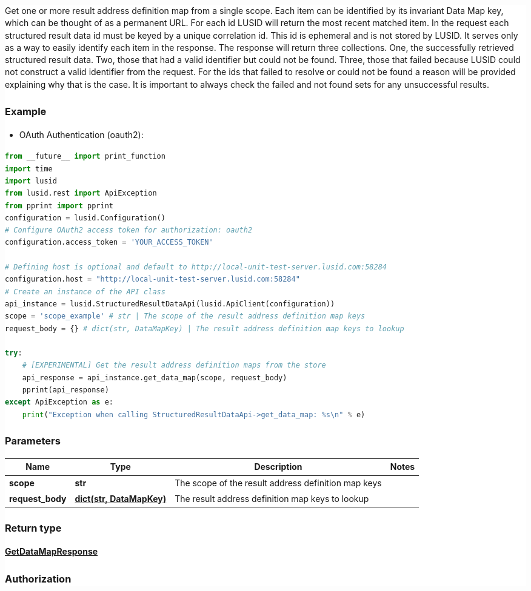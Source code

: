Get one or more result address definition map from a single scope.                Each item can be identified by its invariant Data Map key, which can be thought of as a permanent URL.                For each id LUSID will return the most recent matched item.                In the request each structured result data id must be keyed by a unique correlation id. This id is ephemeral and is not stored by LUSID.  It serves only as a way to easily identify each item in the response.                The response will return three collections. One, the successfully retrieved structured result data. Two, those that had a  valid identifier but could not be found. Three, those that failed because LUSID could not construct a valid identifier from the request.                For the ids that failed to resolve or could not be found a reason will be provided explaining why that is the case.                It is important to always check the failed and not found sets for any unsuccessful results.

### Example

* OAuth Authentication (oauth2):
```python
from __future__ import print_function
import time
import lusid
from lusid.rest import ApiException
from pprint import pprint
configuration = lusid.Configuration()
# Configure OAuth2 access token for authorization: oauth2
configuration.access_token = 'YOUR_ACCESS_TOKEN'

# Defining host is optional and default to http://local-unit-test-server.lusid.com:58284
configuration.host = "http://local-unit-test-server.lusid.com:58284"
# Create an instance of the API class
api_instance = lusid.StructuredResultDataApi(lusid.ApiClient(configuration))
scope = 'scope_example' # str | The scope of the result address definition map keys
request_body = {} # dict(str, DataMapKey) | The result address definition map keys to lookup

try:
    # [EXPERIMENTAL] Get the result address definition maps from the store
    api_response = api_instance.get_data_map(scope, request_body)
    pprint(api_response)
except ApiException as e:
    print("Exception when calling StructuredResultDataApi->get_data_map: %s\n" % e)
```

### Parameters

Name | Type | Description  | Notes
------------- | ------------- | ------------- | -------------
 **scope** | **str**| The scope of the result address definition map keys | 
 **request_body** | [**dict(str, DataMapKey)**](DataMapKey.md)| The result address definition map keys to lookup | 

### Return type

[**GetDataMapResponse**](GetDataMapResponse.md)

### Authorization
